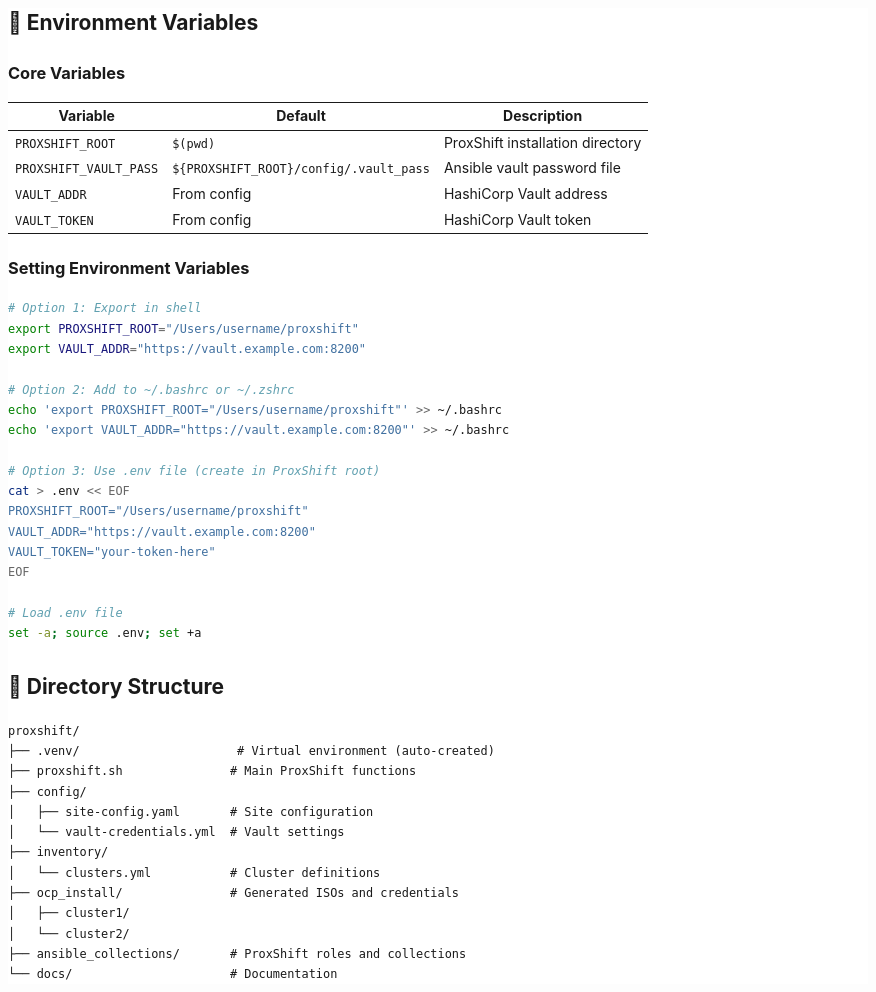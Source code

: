## 🔧 Environment Variables

### Core Variables

| Variable | Default | Description |
|----------|---------|-------------|
| `PROXSHIFT_ROOT` | `$(pwd)` | ProxShift installation directory |
| `PROXSHIFT_VAULT_PASS` | `${PROXSHIFT_ROOT}/config/.vault_pass` | Ansible vault password file |
| `VAULT_ADDR` | From config | HashiCorp Vault address |
| `VAULT_TOKEN` | From config | HashiCorp Vault token |

### Setting Environment Variables

```bash
# Option 1: Export in shell
export PROXSHIFT_ROOT="/Users/username/proxshift"
export VAULT_ADDR="https://vault.example.com:8200"

# Option 2: Add to ~/.bashrc or ~/.zshrc
echo 'export PROXSHIFT_ROOT="/Users/username/proxshift"' >> ~/.bashrc
echo 'export VAULT_ADDR="https://vault.example.com:8200"' >> ~/.bashrc

# Option 3: Use .env file (create in ProxShift root)
cat > .env << EOF
PROXSHIFT_ROOT="/Users/username/proxshift"
VAULT_ADDR="https://vault.example.com:8200"
VAULT_TOKEN="your-token-here"
EOF

# Load .env file
set -a; source .env; set +a
```

## 📁 Directory Structure

```
proxshift/
├── .venv/                      # Virtual environment (auto-created)
├── proxshift.sh               # Main ProxShift functions
├── config/
│   ├── site-config.yaml       # Site configuration
│   └── vault-credentials.yml  # Vault settings
├── inventory/
│   └── clusters.yml           # Cluster definitions
├── ocp_install/               # Generated ISOs and credentials
│   ├── cluster1/
│   └── cluster2/
├── ansible_collections/       # ProxShift roles and collections
└── docs/                      # Documentation
```
